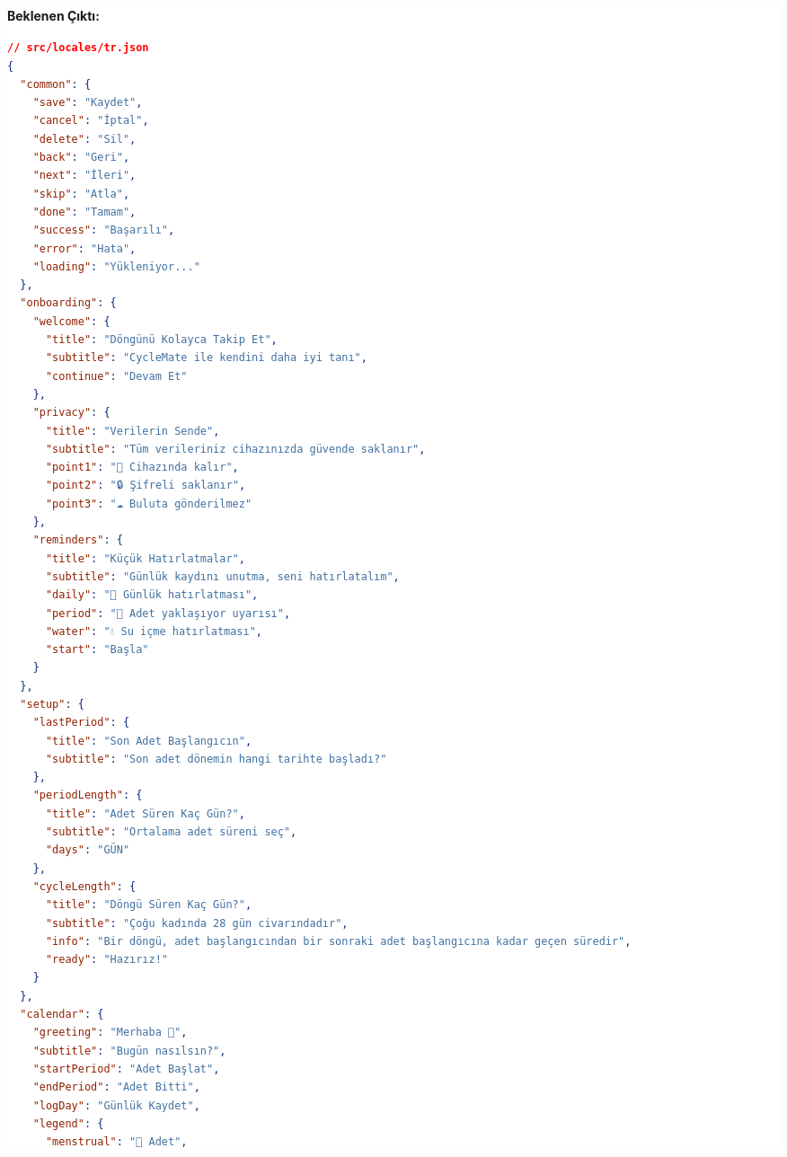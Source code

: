 
**Beklenen Çıktı:**
```json
// src/locales/tr.json
{
  "common": {
    "save": "Kaydet",
    "cancel": "İptal",
    "delete": "Sil",
    "back": "Geri",
    "next": "İleri",
    "skip": "Atla",
    "done": "Tamam",
    "success": "Başarılı",
    "error": "Hata",
    "loading": "Yükleniyor..."
  },
  "onboarding": {
    "welcome": {
      "title": "Döngünü Kolayca Takip Et",
      "subtitle": "CycleMate ile kendini daha iyi tanı",
      "continue": "Devam Et"
    },
    "privacy": {
      "title": "Verilerin Sende",
      "subtitle": "Tüm verileriniz cihazınızda güvende saklanır",
      "point1": "📱 Cihazında kalır",
      "point2": "🔒 Şifreli saklanır",
      "point3": "☁️ Buluta gönderilmez"
    },
    "reminders": {
      "title": "Küçük Hatırlatmalar",
      "subtitle": "Günlük kaydını unutma, seni hatırlatalım",
      "daily": "📖 Günlük hatırlatması",
      "period": "🌸 Adet yaklaşıyor uyarısı",
      "water": "💧 Su içme hatırlatması",
      "start": "Başla"
    }
  },
  "setup": {
    "lastPeriod": {
      "title": "Son Adet Başlangıcın",
      "subtitle": "Son adet dönemin hangi tarihte başladı?"
    },
    "periodLength": {
      "title": "Adet Süren Kaç Gün?",
      "subtitle": "Ortalama adet süreni seç",
      "days": "GÜN"
    },
    "cycleLength": {
      "title": "Döngü Süren Kaç Gün?",
      "subtitle": "Çoğu kadında 28 gün civarındadır",
      "info": "Bir döngü, adet başlangıcından bir sonraki adet başlangıcına kadar geçen süredir",
      "ready": "Hazırız!"
    }
  },
  "calendar": {
    "greeting": "Merhaba 🌸",
    "subtitle": "Bugün nasılsın?",
    "startPeriod": "Adet Başlat",
    "endPeriod": "Adet Bitti",
    "logDay": "Günlük Kaydet",
    "legend": {
      "menstrual": "🌸 Adet",
```